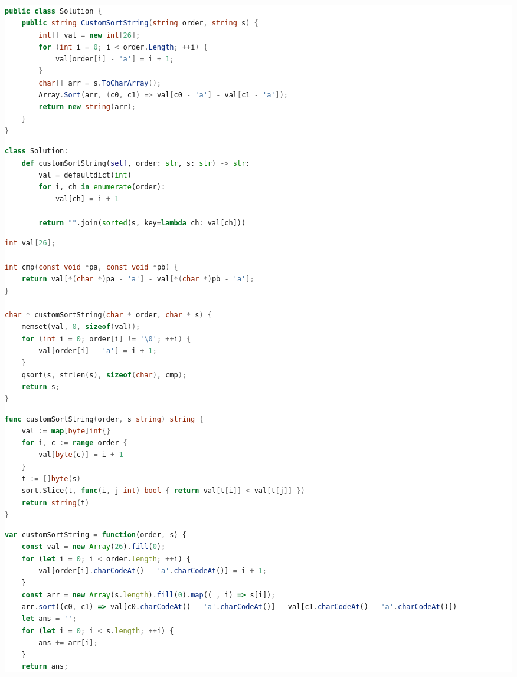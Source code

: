```C# [sol1-C#]
public class Solution {
    public string CustomSortString(string order, string s) {
        int[] val = new int[26];
        for (int i = 0; i < order.Length; ++i) {
            val[order[i] - 'a'] = i + 1;
        }
        char[] arr = s.ToCharArray();
        Array.Sort(arr, (c0, c1) => val[c0 - 'a'] - val[c1 - 'a']);
        return new string(arr);
    }
}
```

```Python [sol1-Python3]
class Solution:
    def customSortString(self, order: str, s: str) -> str:
        val = defaultdict(int)
        for i, ch in enumerate(order):
            val[ch] = i + 1
        
        return "".join(sorted(s, key=lambda ch: val[ch]))
```

```C [sol1-C]
int val[26];

int cmp(const void *pa, const void *pb) {
    return val[*(char *)pa - 'a'] - val[*(char *)pb - 'a'];
}

char * customSortString(char * order, char * s) {
    memset(val, 0, sizeof(val));
    for (int i = 0; order[i] != '\0'; ++i) {
        val[order[i] - 'a'] = i + 1;
    }
    qsort(s, strlen(s), sizeof(char), cmp);
    return s;
}
```

```go [sol1-Golang]
func customSortString(order, s string) string {
    val := map[byte]int{}
    for i, c := range order {
        val[byte(c)] = i + 1
    }
    t := []byte(s)
    sort.Slice(t, func(i, j int) bool { return val[t[i]] < val[t[j]] })
    return string(t)
}
```

```JavaScript [sol1-JavaScript]
var customSortString = function(order, s) {
    const val = new Array(26).fill(0);
    for (let i = 0; i < order.length; ++i) {
        val[order[i].charCodeAt() - 'a'.charCodeAt()] = i + 1;
    }
    const arr = new Array(s.length).fill(0).map((_, i) => s[i]);
    arr.sort((c0, c1) => val[c0.charCodeAt() - 'a'.charCodeAt()] - val[c1.charCodeAt() - 'a'.charCodeAt()])
    let ans = '';
    for (let i = 0; i < s.length; ++i) {
        ans += arr[i];
    }
    return ans;
```